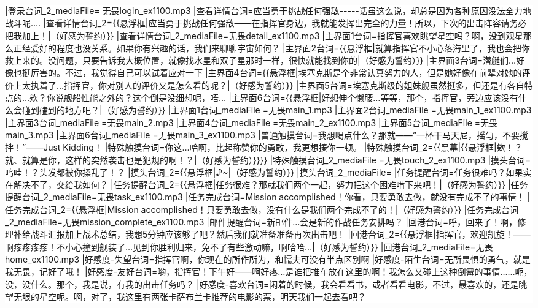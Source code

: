 |登录台词_2_mediaFile= 无畏login_ex1100.mp3
|查看详情台词=应当勇于挑战任何强敌-----话虽这么说，却总是因为各种原因没法全力地战斗呢….
|查看详情台词_2={{悬浮框|应当勇于挑战任何强敌——在指挥官身边，我就能发挥出完全的力量！所以，下次的出击阵容请务必把我加上！|（好感为誓约）}}
|查看详情台词_2_mediaFile=无畏detail_ex1100.mp3
|主界面1台词=指挥官喜欢眺望星空吗？啊，没到观星那么正经爱好的程度也没关系。如果你有兴趣的话，我们来聊聊宇宙如何？
|主界面2台词={{悬浮框|就算指挥官不小心落海里了，我也会把你救上来的。没问题，只要告诉我大概位置，就像找水星和双子星那时一样，很快就能找到你的|（好感为誓约）}}
|主界面3台词=潜艇们…好像也挺厉害的。不过，我觉得自己可以试着应对一下
|主界面4台词={{悬浮框|埃塞克斯是个非常认真努力的人，但是她好像在前辈对她的评价上太执着了…指挥官，你对别人的评价又是怎么看的呢？|（好感为誓约）}}
|主界面5台词=埃塞克斯级的姐妹舰虽然挺多，但还是有各自特点的…欸？你说舰船性能之外的？这个倒是没细想呢，唔…
|主界面6台词={{悬浮框|好想伸个懒腰…等等，那个，指挥官，旁边应该没有什么会碰到磕到的地方吧？|（好感为誓约）}}
|主界面1台词_mediaFile =无畏main_1.mp3
|主界面2台词_mediaFile =无畏main_1_ex1100.mp3
|主界面3台词_mediaFile =无畏main_2.mp3
|主界面4台词_mediaFile =无畏main_2_ex1100.mp3
|主界面5台词_mediaFile =无畏main_3.mp3
|主界面6台词_mediaFile =无畏main_3_ex1100.mp3
|普通触摸台词=我想喝点什么？那就——“一杯干马天尼，摇匀，不要搅拌！”——Just Kidding！
|特殊触摸台词=你这…哈啊，比起称赞你的勇敢，我更想揍你一顿。
|特殊触摸台词_2={{黑幕|{{悬浮框|欸！？就、就算是你，这样的突然袭击也是犯规的啊！？|（好感为誓约）}}}}
|特殊触摸台词_2_mediaFile =无畏touch_2_ex1100.mp3
|摸头台词=呜哇！？头发都被你揉乱了！？
|摸头台词_2={{悬浮框|♪~|（好感为誓约）}}
|摸头台词_2_mediaFile=
|任务提醒台词=任务很难吗？如果实在解决不了，交给我如何？
|任务提醒台词_2={{悬浮框|任务很难？那就我们两个一起，努力把这个困难啃下来吧！|（好感为誓约）}}
|任务提醒台词_2_mediaFile=无畏task_ex1100.mp3
|任务完成台词=Mission accomplished！你看，只要勇敢去做，就没有完成不了的事情！
|任务完成台词_2={{悬浮框|Mission accomplished！只要勇敢去做，没有什么是我们两个完成不了的！|（好感为誓约）}}
|任务完成台词_2_mediaFile=无畏mission_complete_ex1100.mp3
|邮件提醒台词=新邮件…会是新的作战任务安排吗？
|回港台词=呼，回来了！啊，修理补给战斗汇报加上战术总结，我想5分钟应该够了吧？然后我们就准备准备再次出击吧！
|回港台词_2={{悬浮框|指挥官，欢迎凯旋！——啊疼疼疼疼！不小心撞到舰装了…见到你胜利归来，免不了有些激动嘛，啊哈哈…|（好感为誓约）}}
|回港台词_2_mediaFile=无畏home_ex1100.mp3
|好感度-失望台词=指挥官啊，你现在的所作所为，和懦夫可没有半点区别啊
|好感度-陌生台词=无所畏惧的勇气，就是我无畏，记好了哦！
|好感度-友好台词=哟，指挥官！下午好——啊好疼…是谁把推车放在这里的啊！我怎么又碰上这种倒霉的事情……呃，没，没什么。那个，我是说，有我的出击任务吗？
|好感度-喜欢台词=闲着的时候，我会看看书，或者看看电影，不过，最喜欢的，还是眺望无垠的星空呢。啊，对了，我这里有两张卡萨布兰卡推荐的电影的票，明天我们一起去看吧？